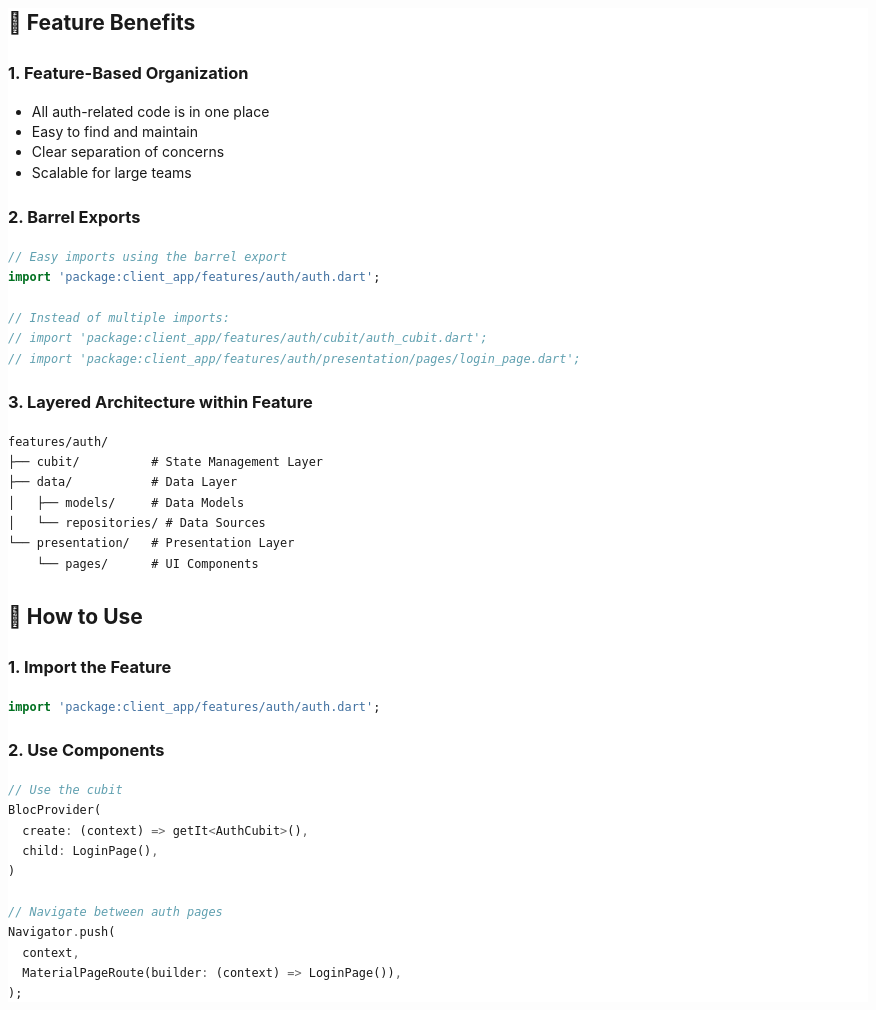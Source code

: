 ## 🔧 Feature Benefits

### 1. **Feature-Based Organization**
- All auth-related code is in one place
- Easy to find and maintain
- Clear separation of concerns
- Scalable for large teams

### 2. **Barrel Exports**
```dart
// Easy imports using the barrel export
import 'package:client_app/features/auth/auth.dart';

// Instead of multiple imports:
// import 'package:client_app/features/auth/cubit/auth_cubit.dart';
// import 'package:client_app/features/auth/presentation/pages/login_page.dart';
```

### 3. **Layered Architecture within Feature**
```
features/auth/
├── cubit/          # State Management Layer
├── data/           # Data Layer
│   ├── models/     # Data Models
│   └── repositories/ # Data Sources
└── presentation/   # Presentation Layer
    └── pages/      # UI Components
```

## 🚀 How to Use

### 1. **Import the Feature**
```dart
import 'package:client_app/features/auth/auth.dart';
```

### 2. **Use Components**
```dart
// Use the cubit
BlocProvider(
  create: (context) => getIt<AuthCubit>(),
  child: LoginPage(),
)

// Navigate between auth pages
Navigator.push(
  context,
  MaterialPageRoute(builder: (context) => LoginPage()),
);
```

